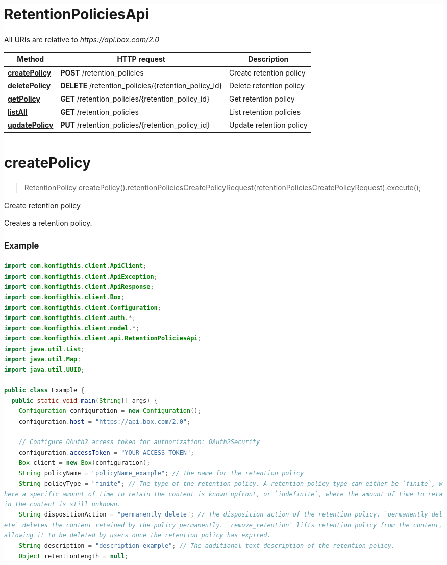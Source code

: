 # RetentionPoliciesApi

All URIs are relative to *https://api.box.com/2.0*

| Method | HTTP request | Description |
|------------- | ------------- | -------------|
| [**createPolicy**](RetentionPoliciesApi.md#createPolicy) | **POST** /retention_policies | Create retention policy |
| [**deletePolicy**](RetentionPoliciesApi.md#deletePolicy) | **DELETE** /retention_policies/{retention_policy_id} | Delete retention policy |
| [**getPolicy**](RetentionPoliciesApi.md#getPolicy) | **GET** /retention_policies/{retention_policy_id} | Get retention policy |
| [**listAll**](RetentionPoliciesApi.md#listAll) | **GET** /retention_policies | List retention policies |
| [**updatePolicy**](RetentionPoliciesApi.md#updatePolicy) | **PUT** /retention_policies/{retention_policy_id} | Update retention policy |


<a name="createPolicy"></a>
# **createPolicy**
> RetentionPolicy createPolicy().retentionPoliciesCreatePolicyRequest(retentionPoliciesCreatePolicyRequest).execute();

Create retention policy

Creates a retention policy.

### Example
```java
import com.konfigthis.client.ApiClient;
import com.konfigthis.client.ApiException;
import com.konfigthis.client.ApiResponse;
import com.konfigthis.client.Box;
import com.konfigthis.client.Configuration;
import com.konfigthis.client.auth.*;
import com.konfigthis.client.model.*;
import com.konfigthis.client.api.RetentionPoliciesApi;
import java.util.List;
import java.util.Map;
import java.util.UUID;

public class Example {
  public static void main(String[] args) {
    Configuration configuration = new Configuration();
    configuration.host = "https://api.box.com/2.0";
    
    // Configure OAuth2 access token for authorization: OAuth2Security
    configuration.accessToken = "YOUR ACCESS TOKEN";
    Box client = new Box(configuration);
    String policyName = "policyName_example"; // The name for the retention policy
    String policyType = "finite"; // The type of the retention policy. A retention policy type can either be `finite`, where a specific amount of time to retain the content is known upfront, or `indefinite`, where the amount of time to retain the content is still unknown.
    String dispositionAction = "permanently_delete"; // The disposition action of the retention policy. `permanently_delete` deletes the content retained by the policy permanently. `remove_retention` lifts retention policy from the content, allowing it to be deleted by users once the retention policy has expired.
    String description = "description_example"; // The additional text description of the retention policy.
    Object retentionLength = null;
```